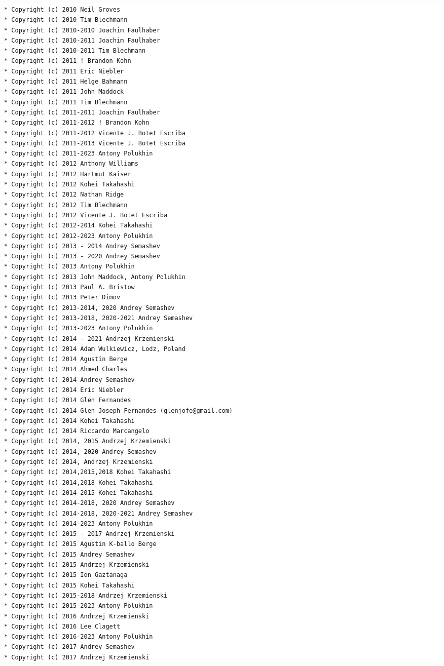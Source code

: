     * Copyright (c) 2010 Neil Groves
    * Copyright (c) 2010 Tim Blechmann
    * Copyright (c) 2010-2010 Joachim Faulhaber
    * Copyright (c) 2010-2011 Joachim Faulhaber
    * Copyright (c) 2010-2011 Tim Blechmann
    * Copyright (c) 2011 ! Brandon Kohn
    * Copyright (c) 2011 Eric Niebler
    * Copyright (c) 2011 Helge Bahmann
    * Copyright (c) 2011 John Maddock
    * Copyright (c) 2011 Tim Blechmann
    * Copyright (c) 2011-2011 Joachim Faulhaber
    * Copyright (c) 2011-2012 ! Brandon Kohn
    * Copyright (c) 2011-2012 Vicente J. Botet Escriba
    * Copyright (c) 2011-2013 Vicente J. Botet Escriba
    * Copyright (c) 2011-2023 Antony Polukhin
    * Copyright (c) 2012 Anthony Williams
    * Copyright (c) 2012 Hartmut Kaiser
    * Copyright (c) 2012 Kohei Takahashi
    * Copyright (c) 2012 Nathan Ridge
    * Copyright (c) 2012 Tim Blechmann
    * Copyright (c) 2012 Vicente J. Botet Escriba
    * Copyright (c) 2012-2014 Kohei Takahashi
    * Copyright (c) 2012-2023 Antony Polukhin
    * Copyright (c) 2013 - 2014 Andrey Semashev
    * Copyright (c) 2013 - 2020 Andrey Semashev
    * Copyright (c) 2013 Antony Polukhin
    * Copyright (c) 2013 John Maddock, Antony Polukhin
    * Copyright (c) 2013 Paul A. Bristow
    * Copyright (c) 2013 Peter Dimov
    * Copyright (c) 2013-2014, 2020 Andrey Semashev
    * Copyright (c) 2013-2018, 2020-2021 Andrey Semashev
    * Copyright (c) 2013-2023 Antony Polukhin
    * Copyright (c) 2014 - 2021 Andrzej Krzemienski
    * Copyright (c) 2014 Adam Wulkiewicz, Lodz, Poland
    * Copyright (c) 2014 Agustin Berge
    * Copyright (c) 2014 Ahmed Charles
    * Copyright (c) 2014 Andrey Semashev
    * Copyright (c) 2014 Eric Niebler
    * Copyright (c) 2014 Glen Fernandes
    * Copyright (c) 2014 Glen Joseph Fernandes (glenjofe@gmail.com)
    * Copyright (c) 2014 Kohei Takahashi
    * Copyright (c) 2014 Riccardo Marcangelo
    * Copyright (c) 2014, 2015 Andrzej Krzemienski
    * Copyright (c) 2014, 2020 Andrey Semashev
    * Copyright (c) 2014, Andrzej Krzemienski
    * Copyright (c) 2014,2015,2018 Kohei Takahashi
    * Copyright (c) 2014,2018 Kohei Takahashi
    * Copyright (c) 2014-2015 Kohei Takahashi
    * Copyright (c) 2014-2018, 2020 Andrey Semashev
    * Copyright (c) 2014-2018, 2020-2021 Andrey Semashev
    * Copyright (c) 2014-2023 Antony Polukhin
    * Copyright (c) 2015 - 2017 Andrzej Krzemienski
    * Copyright (c) 2015 Agustin K-ballo Berge
    * Copyright (c) 2015 Andrey Semashev
    * Copyright (c) 2015 Andrzej Krzemienski
    * Copyright (c) 2015 Ion Gaztanaga
    * Copyright (c) 2015 Kohei Takahashi
    * Copyright (c) 2015-2018 Andrzej Krzemienski
    * Copyright (c) 2015-2023 Antony Polukhin
    * Copyright (c) 2016 Andrzej Krzemienski
    * Copyright (c) 2016 Lee Clagett
    * Copyright (c) 2016-2023 Antony Polukhin
    * Copyright (c) 2017 Andrey Semashev
    * Copyright (c) 2017 Andrzej Krzemienski